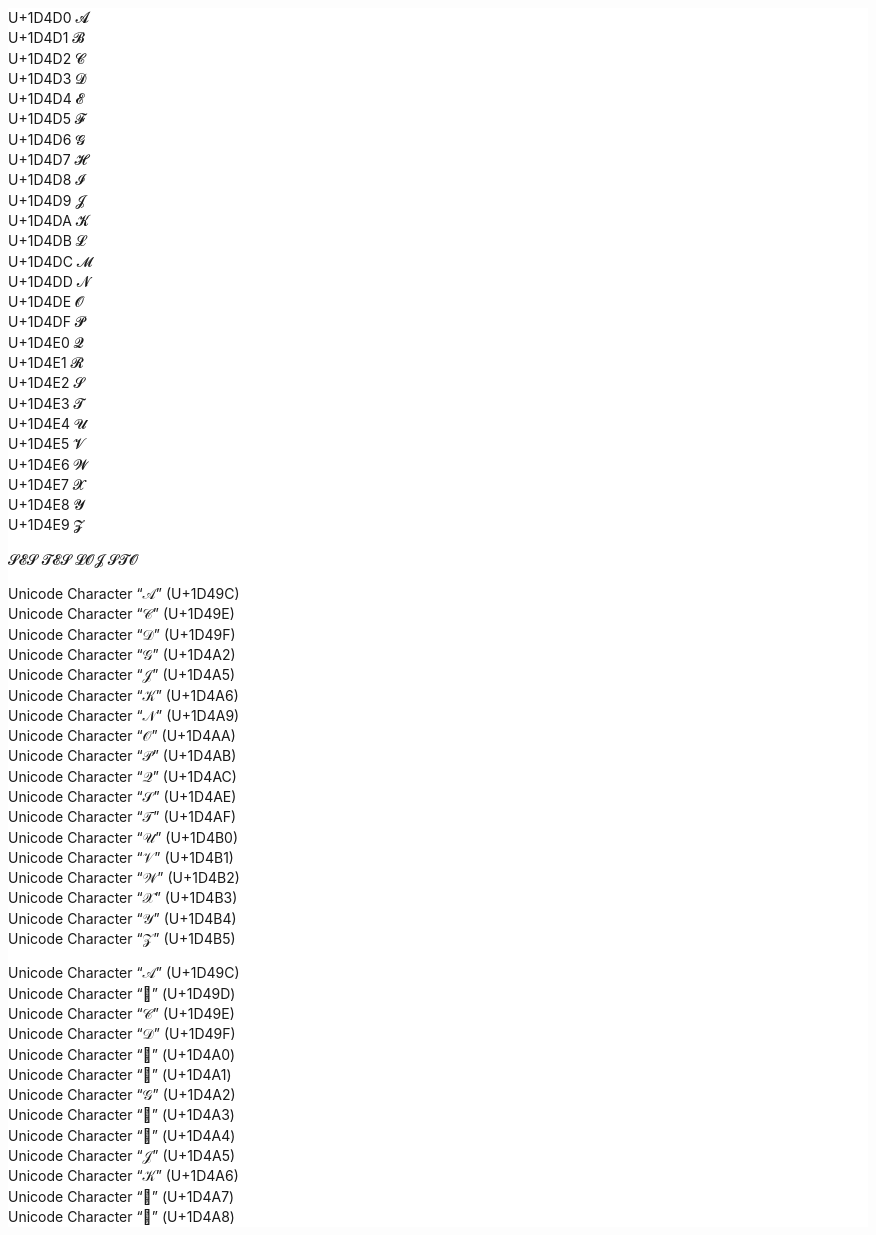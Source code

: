 
U+1D4D0 𝓐  
U+1D4D1 𝓑  
U+1D4D2 𝓒  
U+1D4D3 𝓓  
U+1D4D4 𝓔  
U+1D4D5 𝓕  
U+1D4D6 𝓖  
U+1D4D7 𝓗  
U+1D4D8 𝓘  
U+1D4D9 𝓙  
U+1D4DA 𝓚  
U+1D4DB 𝓛  
U+1D4DC 𝓜  
U+1D4DD 𝓝  
U+1D4DE 𝓞  
U+1D4DF 𝓟  
U+1D4E0 𝓠  
U+1D4E1 𝓡  
U+1D4E2 𝓢  
U+1D4E3 𝓣  
U+1D4E4 𝓤  
U+1D4E5 𝓥  
U+1D4E6 𝓦  
U+1D4E7 𝓧  
U+1D4E8 𝓨  
U+1D4E9 𝓩  

𝓢𝓔𝓢
𝓣𝓔𝓢
𝓛𝓞𝓙
𝓢𝓣𝓞

Unicode Character “𝒜” (U+1D49C)  
Unicode Character “𝒞” (U+1D49E)  
Unicode Character “𝒟” (U+1D49F)  
Unicode Character “𝒢” (U+1D4A2)  
Unicode Character “𝒥” (U+1D4A5)  
Unicode Character “𝒦” (U+1D4A6)  
Unicode Character “𝒩” (U+1D4A9)  
Unicode Character “𝒪” (U+1D4AA)  
Unicode Character “𝒫” (U+1D4AB)  
Unicode Character “𝒬” (U+1D4AC)  
Unicode Character “𝒮” (U+1D4AE)  
Unicode Character “𝒯” (U+1D4AF)  
Unicode Character “𝒰” (U+1D4B0)  
Unicode Character “𝒱” (U+1D4B1)  
Unicode Character “𝒲” (U+1D4B2)  
Unicode Character “𝒳” (U+1D4B3)  
Unicode Character “𝒴” (U+1D4B4)  
Unicode Character “𝒵” (U+1D4B5)  

Unicode Character “𝒜” (U+1D49C)  
Unicode Character “𝒝” (U+1D49D)  
Unicode Character “𝒞” (U+1D49E)  
Unicode Character “𝒟” (U+1D49F)  
Unicode Character “𝒠” (U+1D4A0)  
Unicode Character “𝒡” (U+1D4A1)  
Unicode Character “𝒢” (U+1D4A2)  
Unicode Character “𝒣” (U+1D4A3)  
Unicode Character “𝒤” (U+1D4A4)  
Unicode Character “𝒥” (U+1D4A5)  
Unicode Character “𝒦” (U+1D4A6)  
Unicode Character “𝒧” (U+1D4A7)  
Unicode Character “𝒨” (U+1D4A8)  